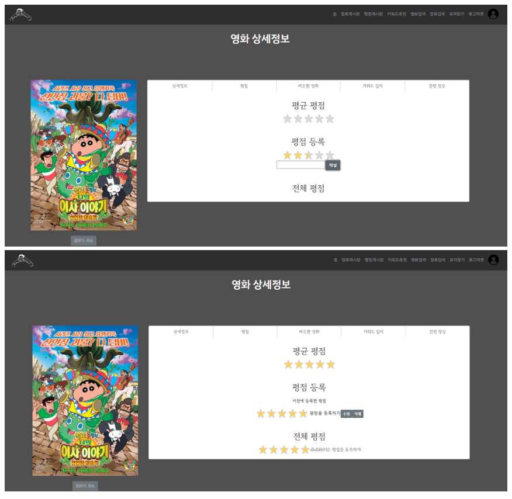 ![17_se](https://github.com/MyselfSuhyun/DDabong-pjt/blob/main/images/17_se.png)
![18_se](https://github.com/MyselfSuhyun/DDabong-pjt/blob/main/images/18_se.png)